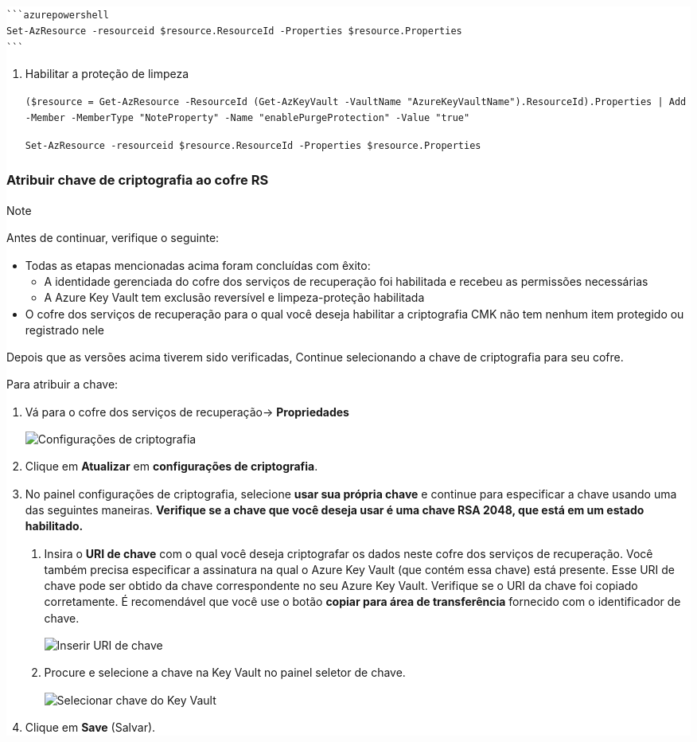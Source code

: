     ```azurepowershell
    Set-AzResource -resourceid $resource.ResourceId -Properties $resource.Properties
    ```

1. Habilitar a proteção de limpeza

    ```azurepowershell
    ($resource = Get-AzResource -ResourceId (Get-AzKeyVault -VaultName "AzureKeyVaultName").ResourceId).Properties | Add-Member -MemberType "NoteProperty" -Name "enablePurgeProtection" -Value "true"
    ```

    ```azurepowershell
    Set-AzResource -resourceid $resource.ResourceId -Properties $resource.Properties
    ```

### <a name="assign-encryption-key-to-the-rs-vault"></a>Atribuir chave de criptografia ao cofre RS

>[!NOTE]
> Antes de continuar, verifique o seguinte:
>
> - Todas as etapas mencionadas acima foram concluídas com êxito:
>   - A identidade gerenciada do cofre dos serviços de recuperação foi habilitada e recebeu as permissões necessárias
>   - A Azure Key Vault tem exclusão reversível e limpeza-proteção habilitada
> - O cofre dos serviços de recuperação para o qual você deseja habilitar a criptografia CMK não tem nenhum item protegido ou registrado nele

Depois que as versões acima tiverem sido verificadas, Continue selecionando a chave de criptografia para seu cofre.

Para atribuir a chave:

1. Vá para o cofre dos serviços de recuperação-> **Propriedades**

    ![Configurações de criptografia](./media/encryption-at-rest-with-cmk/encryption-settings.png)

1. Clique em **Atualizar** em **configurações de criptografia**.

1. No painel configurações de criptografia, selecione **usar sua própria chave** e continue para especificar a chave usando uma das seguintes maneiras. **Verifique se a chave que você deseja usar é uma chave RSA 2048, que está em um estado habilitado.**

    1. Insira o **URI de chave** com o qual você deseja criptografar os dados neste cofre dos serviços de recuperação. Você também precisa especificar a assinatura na qual o Azure Key Vault (que contém essa chave) está presente. Esse URI de chave pode ser obtido da chave correspondente no seu Azure Key Vault. Verifique se o URI da chave foi copiado corretamente. É recomendável que você use o botão **copiar para área de transferência** fornecido com o identificador de chave.

        ![Inserir URI de chave](./media/encryption-at-rest-with-cmk/key-uri.png)

    1. Procure e selecione a chave na Key Vault no painel seletor de chave.

        ![Selecionar chave do Key Vault](./media/encryption-at-rest-with-cmk/key-vault.png)

1. Clique em **Save** (Salvar).
